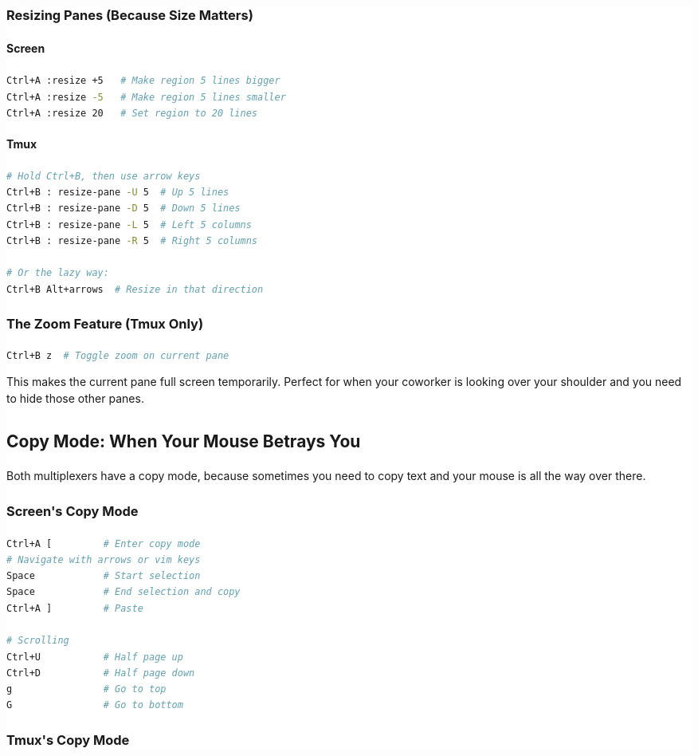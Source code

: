### Resizing Panes (Because Size Matters)

#### Screen
```bash
Ctrl+A :resize +5   # Make region 5 lines bigger
Ctrl+A :resize -5   # Make region 5 lines smaller
Ctrl+A :resize 20   # Set region to 20 lines
```

#### Tmux
```bash
# Hold Ctrl+B, then use arrow keys
Ctrl+B : resize-pane -U 5  # Up 5 lines
Ctrl+B : resize-pane -D 5  # Down 5 lines
Ctrl+B : resize-pane -L 5  # Left 5 columns
Ctrl+B : resize-pane -R 5  # Right 5 columns

# Or the lazy way:
Ctrl+B Alt+arrows  # Resize in that direction
```

### The Zoom Feature (Tmux Only)

```bash
Ctrl+B z  # Toggle zoom on current pane
```

This makes the current pane full screen temporarily. Perfect for when your coworker is looking over your shoulder and you need to hide those other panes.

## Copy Mode: When Your Mouse Betrays You

Both multiplexers have a copy mode, because sometimes you need to copy text and your mouse is all the way over there.

### Screen's Copy Mode

```bash
Ctrl+A [         # Enter copy mode
# Navigate with arrows or vim keys
Space            # Start selection
Space            # End selection and copy
Ctrl+A ]         # Paste

# Scrolling
Ctrl+U           # Half page up
Ctrl+D           # Half page down
g                # Go to top
G                # Go to bottom
```

### Tmux's Copy Mode
